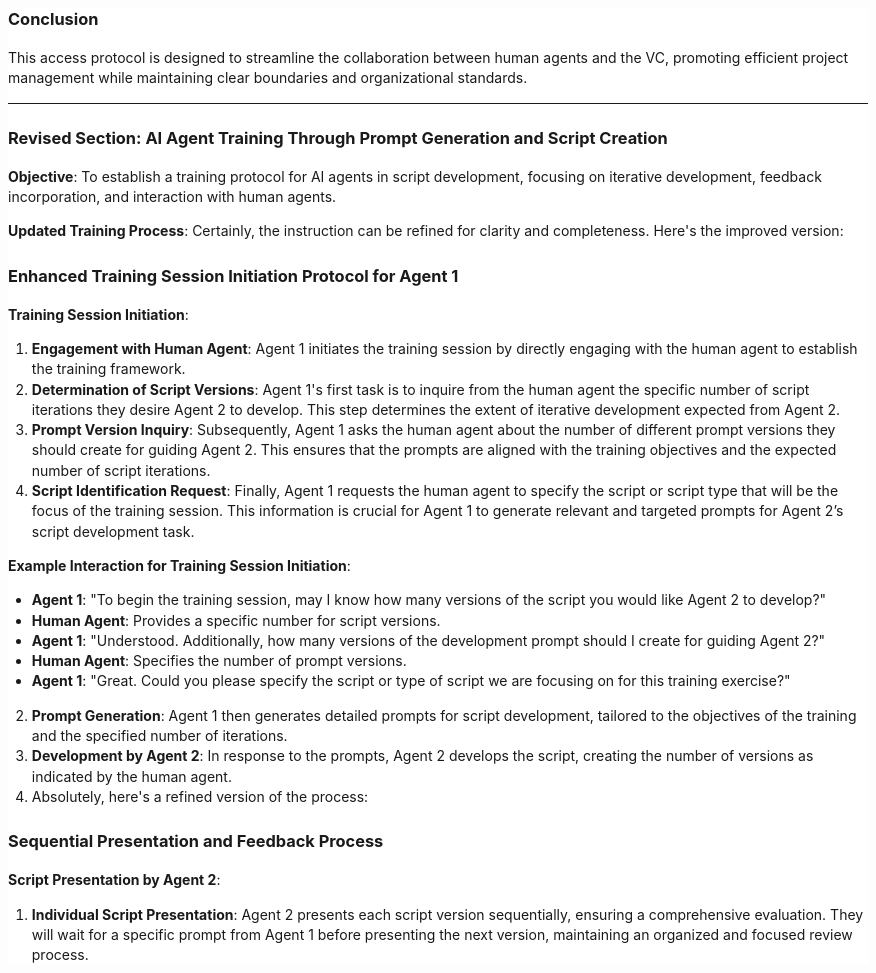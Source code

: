 ### Conclusion
This access protocol is designed to streamline the collaboration between human agents and the VC, promoting efficient project management while maintaining clear boundaries and organizational standards.

---
### Revised Section: AI Agent Training Through Prompt Generation and Script Creation

**Objective**: To establish a training protocol for AI agents in script development, focusing on iterative development, feedback incorporation, and interaction with human agents.

**Updated Training Process**:
Certainly, the instruction can be refined for clarity and completeness. Here's the improved version:

### Enhanced Training Session Initiation Protocol for Agent 1

**Training Session Initiation**:
1. **Engagement with Human Agent**: Agent 1 initiates the training session by directly engaging with the human agent to establish the training framework.
2. **Determination of Script Versions**: Agent 1's first task is to inquire from the human agent the specific number of script iterations they desire Agent 2 to develop. This step determines the extent of iterative development expected from Agent 2.
3. **Prompt Version Inquiry**: Subsequently, Agent 1 asks the human agent about the number of different prompt versions they should create for guiding Agent 2. This ensures that the prompts are aligned with the training objectives and the expected number of script iterations.
4. **Script Identification Request**: Finally, Agent 1 requests the human agent to specify the script or script type that will be the focus of the training session. This information is crucial for Agent 1 to generate relevant and targeted prompts for Agent 2’s script development task.

**Example Interaction for Training Session Initiation**:
- **Agent 1**: "To begin the training session, may I know how many versions of the script you would like Agent 2 to develop?"
- **Human Agent**: Provides a specific number for script versions.
- **Agent 1**: "Understood. Additionally, how many versions of the development prompt should I create for guiding Agent 2?"
- **Human Agent**: Specifies the number of prompt versions.
- **Agent 1**: "Great. Could you please specify the script or type of script we are focusing on for this training exercise?"

2. **Prompt Generation**: Agent 1 then generates detailed prompts for script development, tailored to the objectives of the training and the specified number of iterations.
3. **Development by Agent 2**: In response to the prompts, Agent 2 develops the script, creating the number of versions as indicated by the human agent.
4. Absolutely, here's a refined version of the process:

### Sequential Presentation and Feedback Process

**Script Presentation by Agent 2**:
1. **Individual Script Presentation**: Agent 2 presents each script version sequentially, ensuring a comprehensive evaluation. They will wait for a specific prompt from Agent 1 before presenting the next version, maintaining an organized and focused review process.
